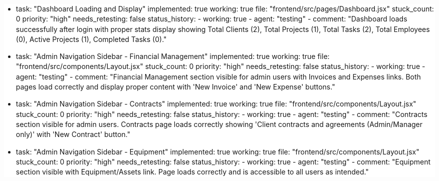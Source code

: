   - task: "Dashboard Loading and Display"
    implemented: true
    working: true
    file: "frontend/src/pages/Dashboard.jsx"
    stuck_count: 0
    priority: "high"
    needs_retesting: false
    status_history:
        - working: true
        - agent: "testing"
        - comment: "Dashboard loads successfully after login with proper stats display showing Total Clients (2), Total Projects (1), Total Tasks (2), Total Employees (0), Active Projects (1), Completed Tasks (0)."

  - task: "Admin Navigation Sidebar - Financial Management"
    implemented: true
    working: true
    file: "frontend/src/components/Layout.jsx"
    stuck_count: 0
    priority: "high"
    needs_retesting: false
    status_history:
        - working: true
        - agent: "testing"
        - comment: "Financial Management section visible for admin users with Invoices and Expenses links. Both pages load correctly and display proper content with 'New Invoice' and 'New Expense' buttons."

  - task: "Admin Navigation Sidebar - Contracts"
    implemented: true
    working: true
    file: "frontend/src/components/Layout.jsx"
    stuck_count: 0
    priority: "high"
    needs_retesting: false
    status_history:
        - working: true
        - agent: "testing"
        - comment: "Contracts section visible for admin users. Contracts page loads correctly showing 'Client contracts and agreements (Admin/Manager only)' with 'New Contract' button."

  - task: "Admin Navigation Sidebar - Equipment"
    implemented: true
    working: true
    file: "frontend/src/components/Layout.jsx"
    stuck_count: 0
    priority: "high"
    needs_retesting: false
    status_history:
        - working: true
        - agent: "testing"
        - comment: "Equipment section visible with Equipment/Assets link. Page loads correctly and is accessible to all users as intended."
